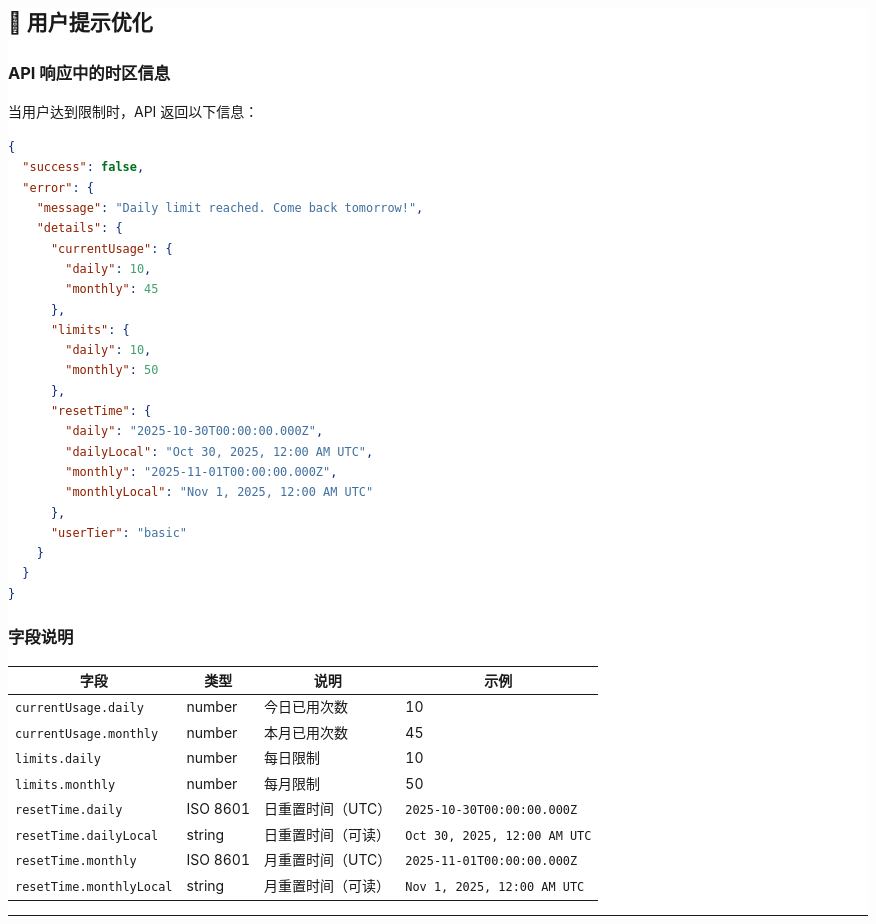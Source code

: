
## 💬 用户提示优化

### API 响应中的时区信息

当用户达到限制时，API 返回以下信息：

```json
{
  "success": false,
  "error": {
    "message": "Daily limit reached. Come back tomorrow!",
    "details": {
      "currentUsage": {
        "daily": 10,
        "monthly": 45
      },
      "limits": {
        "daily": 10,
        "monthly": 50
      },
      "resetTime": {
        "daily": "2025-10-30T00:00:00.000Z",
        "dailyLocal": "Oct 30, 2025, 12:00 AM UTC",
        "monthly": "2025-11-01T00:00:00.000Z",
        "monthlyLocal": "Nov 1, 2025, 12:00 AM UTC"
      },
      "userTier": "basic"
    }
  }
}
```

### 字段说明

| 字段 | 类型 | 说明 | 示例 |
|------|------|------|------|
| `currentUsage.daily` | number | 今日已用次数 | 10 |
| `currentUsage.monthly` | number | 本月已用次数 | 45 |
| `limits.daily` | number | 每日限制 | 10 |
| `limits.monthly` | number | 每月限制 | 50 |
| `resetTime.daily` | ISO 8601 | 日重置时间（UTC） | `2025-10-30T00:00:00.000Z` |
| `resetTime.dailyLocal` | string | 日重置时间（可读） | `Oct 30, 2025, 12:00 AM UTC` |
| `resetTime.monthly` | ISO 8601 | 月重置时间（UTC） | `2025-11-01T00:00:00.000Z` |
| `resetTime.monthlyLocal` | string | 月重置时间（可读） | `Nov 1, 2025, 12:00 AM UTC` |

---
